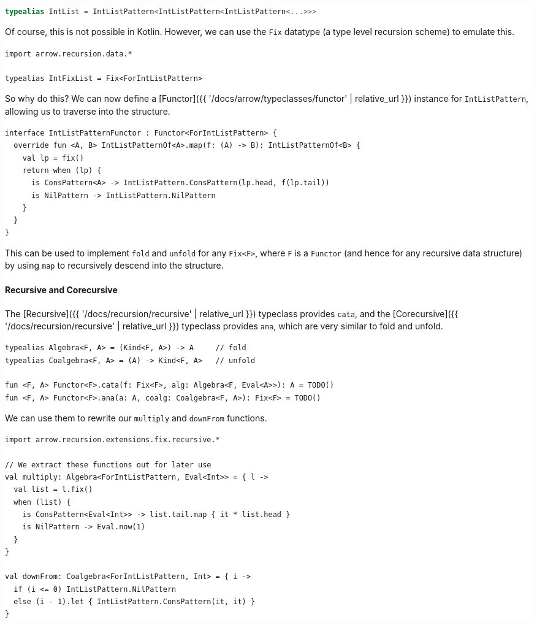 ```kotlin
typealias IntList = IntListPattern<IntListPattern<IntListPattern<...>>>
```

Of course, this is not possible in Kotlin. However, we can use the `Fix` datatype (a type level recursion scheme)
to emulate this.

```
import arrow.recursion.data.*

typealias IntFixList = Fix<ForIntListPattern>
```

So why do this? We can now define a [Functor]({{ '/docs/arrow/typeclasses/functor' | relative_url }}) instance for 
`IntListPattern`, allowing us to traverse into the structure.

```
interface IntListPatternFunctor : Functor<ForIntListPattern> {
  override fun <A, B> IntListPatternOf<A>.map(f: (A) -> B): IntListPatternOf<B> {
    val lp = fix()
    return when (lp) {
      is ConsPattern<A> -> IntListPattern.ConsPattern(lp.head, f(lp.tail))
      is NilPattern -> IntListPattern.NilPattern
    }
  }
}
```

This can be used to implement `fold` and `unfold` for any `Fix<F>`, where `F` is a `Functor` (and hence
for any recursive data structure) by using `map` to recursively descend into the structure.

#### Recursive and Corecursive

The [Recursive]({{ '/docs/recursion/recursive' | relative_url }}) typeclass provides `cata`, and the 
[Corecursive]({{ '/docs/recursion/recursive' | relative_url }}) typeclass provides `ana`, which are very
similar to fold and unfold.

```
typealias Algebra<F, A> = (Kind<F, A>) -> A     // fold
typealias Coalgebra<F, A> = (A) -> Kind<F, A>   // unfold

fun <F, A> Functor<F>.cata(f: Fix<F>, alg: Algebra<F, Eval<A>>): A = TODO()
fun <F, A> Functor<F>.ana(a: A, coalg: Coalgebra<F, A>): Fix<F> = TODO()
```

We can use them to rewrite our `multiply` and `downFrom` functions.

```
import arrow.recursion.extensions.fix.recursive.*

// We extract these functions out for later use
val multiply: Algebra<ForIntListPattern, Eval<Int>> = { l ->
  val list = l.fix()
  when (list) {
    is ConsPattern<Eval<Int>> -> list.tail.map { it * list.head }
    is NilPattern -> Eval.now(1)
  }
}

val downFrom: Coalgebra<ForIntListPattern, Int> = { i ->
  if (i <= 0) IntListPattern.NilPattern
  else (i - 1).let { IntListPattern.ConsPattern(it, it) }
}

```
